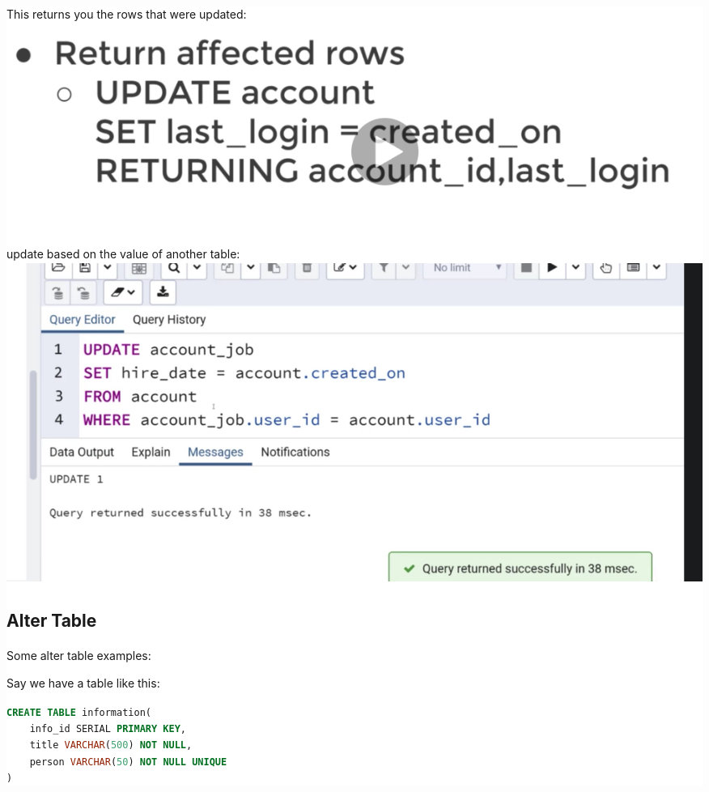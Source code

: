 This returns you the rows that were updated:
![update_returning.png](images/update_returning.png)

update based on the value of another table:
![update_another_table.png](images/update_another_table.png)


## Alter Table

Some alter table examples:

Say we have a table like this:

```sql
CREATE TABLE information(
    info_id SERIAL PRIMARY KEY,
    title VARCHAR(500) NOT NULL,
    person VARCHAR(50) NOT NULL UNIQUE
)
```
